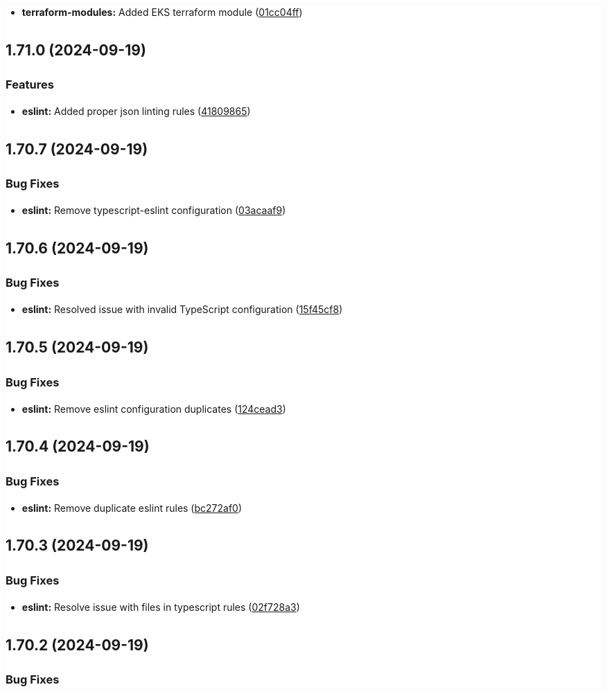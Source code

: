 - **terraform-modules:** Added EKS terraform module
  ([01cc04ff](https://github.com/storm-software/storm-ops/commit/01cc04ff))

## 1.71.0 (2024-09-19)

### Features

- **eslint:** Added proper json linting rules
  ([41809865](https://github.com/storm-software/storm-ops/commit/41809865))

## 1.70.7 (2024-09-19)

### Bug Fixes

- **eslint:** Remove typescript-eslint configuration
  ([03acaaf9](https://github.com/storm-software/storm-ops/commit/03acaaf9))

## 1.70.6 (2024-09-19)

### Bug Fixes

- **eslint:** Resolved issue with invalid TypeScript configuration
  ([15f45cf8](https://github.com/storm-software/storm-ops/commit/15f45cf8))

## 1.70.5 (2024-09-19)

### Bug Fixes

- **eslint:** Remove eslint configuration duplicates
  ([124cead3](https://github.com/storm-software/storm-ops/commit/124cead3))

## 1.70.4 (2024-09-19)

### Bug Fixes

- **eslint:** Remove duplicate eslint rules
  ([bc272af0](https://github.com/storm-software/storm-ops/commit/bc272af0))

## 1.70.3 (2024-09-19)

### Bug Fixes

- **eslint:** Resolve issue with files in typescript rules
  ([02f728a3](https://github.com/storm-software/storm-ops/commit/02f728a3))

## 1.70.2 (2024-09-19)

### Bug Fixes
